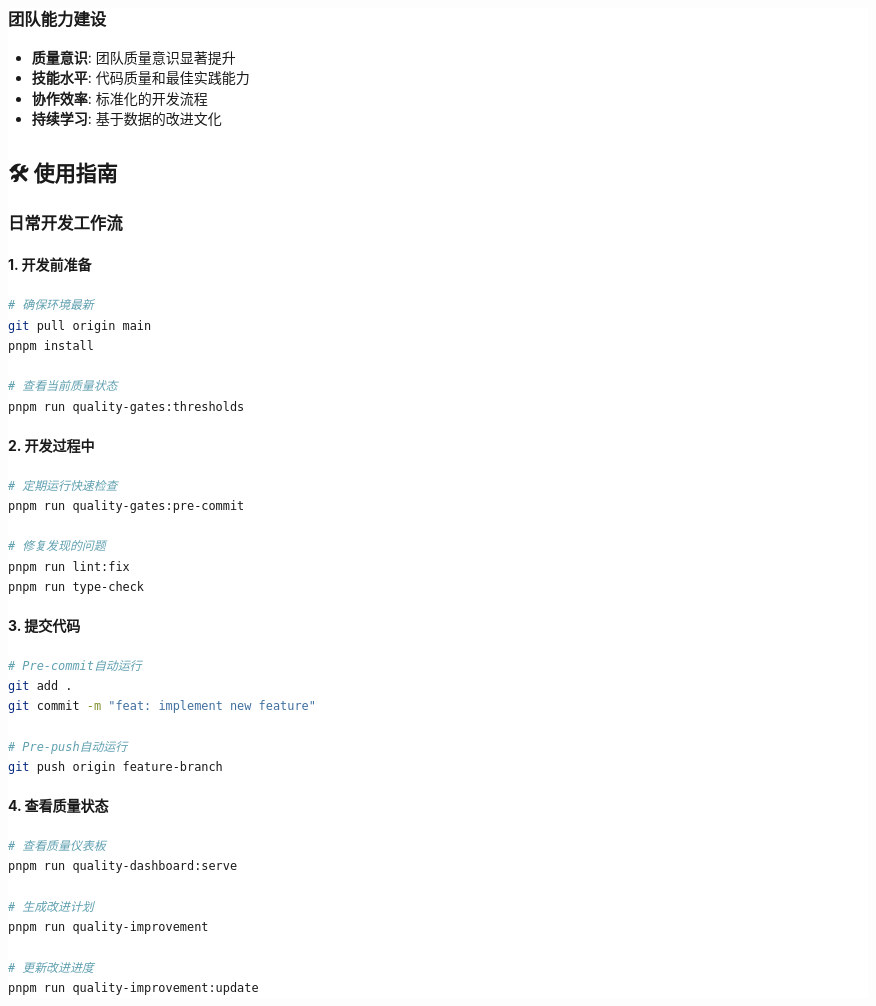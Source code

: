 ### 团队能力建设
- **质量意识**: 团队质量意识显著提升
- **技能水平**: 代码质量和最佳实践能力
- **协作效率**: 标准化的开发流程
- **持续学习**: 基于数据的改进文化

## 🛠️ 使用指南

### 日常开发工作流

#### 1. 开发前准备
```bash
# 确保环境最新
git pull origin main
pnpm install

# 查看当前质量状态
pnpm run quality-gates:thresholds
```

#### 2. 开发过程中
```bash
# 定期运行快速检查
pnpm run quality-gates:pre-commit

# 修复发现的问题
pnpm run lint:fix
pnpm run type-check
```

#### 3. 提交代码
```bash
# Pre-commit自动运行
git add .
git commit -m "feat: implement new feature"

# Pre-push自动运行
git push origin feature-branch
```

#### 4. 查看质量状态
```bash
# 查看质量仪表板
pnpm run quality-dashboard:serve

# 生成改进计划
pnpm run quality-improvement

# 更新改进进度
pnpm run quality-improvement:update
```
